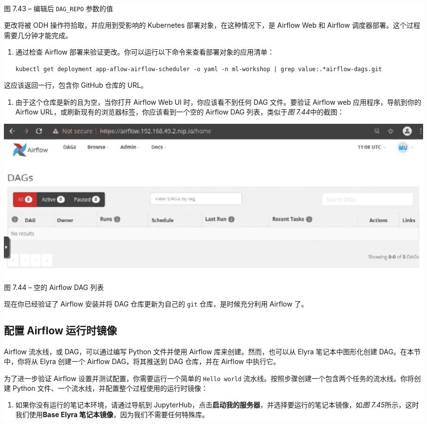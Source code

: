 图 7.43 – 编辑后 `DAG_REPO` 参数的值

更改将被 ODH 操作符拾取，并应用到受影响的 Kubernetes 部署对象，在这种情况下，是 Airflow Web 和 Airflow 调度器部署。这个过程需要几分钟才能完成。

1.  通过检查 Airflow 部署来验证更改。你可以运行以下命令来查看部署对象的应用清单：

    ```
    kubectl get deployment app-aflow-airflow-scheduler -o yaml -n ml-workshop | grep value:.*airflow-dags.git
    ```

这应该返回一行，包含你 GitHub 仓库的 URL。

1.  由于这个仓库是新的且为空，当你打开 Airflow Web UI 时，你应该看不到任何 DAG 文件。要验证 Airflow web 应用程序，导航到你的 Airflow URL，或刷新现有的浏览器标签，你应该看到一个空的 Airflow DAG 列表，类似于*图 7.44*中的截图：

![图 7.44 – 空的 Airflow DAG 列表](img/B18332_07_044.jpg)

图 7.44 – 空的 Airflow DAG 列表

现在你已经验证了 Airflow 安装并将 DAG 仓库更新为自己的 `git` 仓库，是时候充分利用 Airflow 了。

## 配置 Airflow 运行时镜像

Airflow 流水线，或 DAG，可以通过编写 Python 文件并使用 Airflow 库来创建。然而，也可以从 Elyra 笔记本中图形化创建 DAG。在本节中，你将从 Elyra 创建一个 Airflow DAG，将其推送到 DAG 仓库，并在 Airflow 中执行它。

为了进一步验证 Airflow 设置并测试配置，你需要运行一个简单的 `Hello world` 流水线。按照步骤创建一个包含两个任务的流水线。你将创建 Python 文件、一个流水线，并配置整个过程使用的运行时镜像：

1.  如果你没有运行的笔记本环境，请通过导航到 JupyterHub，点击**启动我的服务器**，并选择要运行的笔记本镜像，如*图 7.45*所示，这时我们使用**Base Elyra 笔记本镜像**，因为我们不需要任何特殊库。
